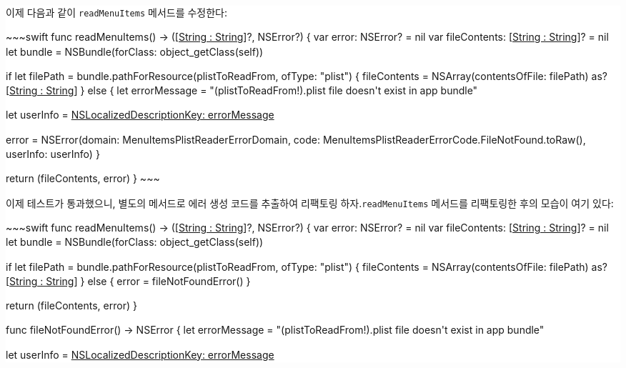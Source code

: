 이제 다음과 같이 `readMenuItems` 메서드를 수정한다:

\~\~\~swift
func readMenuItems() -\> ([[String : String]()]?, NSError?) {
var error: NSError? = nil
var fileContents: [[String : String]()]? = nil  
let bundle = NSBundle(forClass: object\_getClass(self))

if let filePath = 
bundle.pathForResource(plistToReadFrom, ofType: "plist")
{
fileContents = 
NSArray(contentsOfFile: filePath) as? [[String : String]()]
}
else {
let errorMessage = 
"\(plistToReadFrom!).plist file doesn't exist in app bundle"

let userInfo = [NSLocalizedDescriptionKey: errorMessage]()

error = NSError(domain: MenuItemsPlistReaderErrorDomain,
code: MenuItemsPlistReaderErrorCode.FileNotFound.toRaw(),
userInfo: userInfo)
}

return (fileContents, error)
}
\~\~\~

이제 테스트가 통과했으니, 별도의 메서드로 에러 생성 코드를 추출하여 리팩토링 하자.`readMenuItems` 메서드를 리팩토링한 후의 모습이 여기 있다:

\~\~\~swift
func readMenuItems() -\> ([[String : String]()]?, NSError?) {
var error: NSError? = nil
var fileContents: [[String : String]()]? = nil
let bundle = NSBundle(forClass: object\_getClass(self))

if let filePath = 
bundle.pathForResource(plistToReadFrom, ofType: "plist") 
{
fileContents = 
NSArray(contentsOfFile: filePath) as? [[String : String]()]
}
else {
error = fileNotFoundError()
}

return (fileContents, error)
}

func fileNotFoundError() -\> NSError {
let errorMessage = 
"\(plistToReadFrom!).plist file doesn't exist in app bundle"

let userInfo = [NSLocalizedDescriptionKey: errorMessage]()
